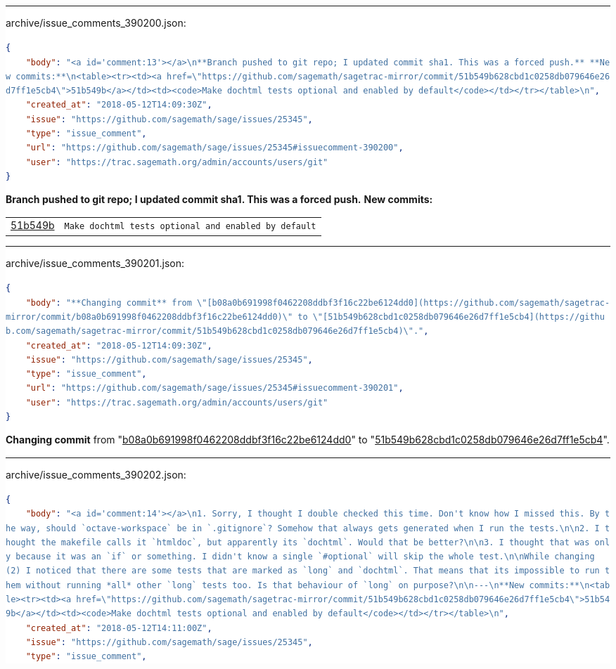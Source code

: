 

---

archive/issue_comments_390200.json:
```json
{
    "body": "<a id='comment:13'></a>\n**Branch pushed to git repo; I updated commit sha1. This was a forced push.** **New commits:**\n<table><tr><td><a href=\"https://github.com/sagemath/sagetrac-mirror/commit/51b549b628cbd1c0258db079646e26d7ff1e5cb4\">51b549b</a></td><td><code>Make dochtml tests optional and enabled by default</code></td></tr></table>\n",
    "created_at": "2018-05-12T14:09:30Z",
    "issue": "https://github.com/sagemath/sage/issues/25345",
    "type": "issue_comment",
    "url": "https://github.com/sagemath/sage/issues/25345#issuecomment-390200",
    "user": "https://trac.sagemath.org/admin/accounts/users/git"
}
```

<a id='comment:13'></a>
**Branch pushed to git repo; I updated commit sha1. This was a forced push.** **New commits:**
<table><tr><td><a href="https://github.com/sagemath/sagetrac-mirror/commit/51b549b628cbd1c0258db079646e26d7ff1e5cb4">51b549b</a></td><td><code>Make dochtml tests optional and enabled by default</code></td></tr></table>




---

archive/issue_comments_390201.json:
```json
{
    "body": "**Changing commit** from \"[b08a0b691998f0462208ddbf3f16c22be6124dd0](https://github.com/sagemath/sagetrac-mirror/commit/b08a0b691998f0462208ddbf3f16c22be6124dd0)\" to \"[51b549b628cbd1c0258db079646e26d7ff1e5cb4](https://github.com/sagemath/sagetrac-mirror/commit/51b549b628cbd1c0258db079646e26d7ff1e5cb4)\".",
    "created_at": "2018-05-12T14:09:30Z",
    "issue": "https://github.com/sagemath/sage/issues/25345",
    "type": "issue_comment",
    "url": "https://github.com/sagemath/sage/issues/25345#issuecomment-390201",
    "user": "https://trac.sagemath.org/admin/accounts/users/git"
}
```

**Changing commit** from "[b08a0b691998f0462208ddbf3f16c22be6124dd0](https://github.com/sagemath/sagetrac-mirror/commit/b08a0b691998f0462208ddbf3f16c22be6124dd0)" to "[51b549b628cbd1c0258db079646e26d7ff1e5cb4](https://github.com/sagemath/sagetrac-mirror/commit/51b549b628cbd1c0258db079646e26d7ff1e5cb4)".



---

archive/issue_comments_390202.json:
```json
{
    "body": "<a id='comment:14'></a>\n1. Sorry, I thought I double checked this time. Don't know how I missed this. By the way, should `octave-workspace` be in `.gitignore`? Somehow that always gets generated when I run the tests.\n\n2. I thought the makefile calls it `htmldoc`, but apparently its `dochtml`. Would that be better?\n\n3. I thought that was only because it was an `if` or something. I didn't know a single `#optional` will skip the whole test.\n\nWhile changing (2) I noticed that there are some tests that are marked as `long` and `dochtml`. That means that its impossible to run them without running *all* other `long` tests too. Is that behaviour of `long` on purpose?\n\n---\n**New commits:**\n<table><tr><td><a href=\"https://github.com/sagemath/sagetrac-mirror/commit/51b549b628cbd1c0258db079646e26d7ff1e5cb4\">51b549b</a></td><td><code>Make dochtml tests optional and enabled by default</code></td></tr></table>\n",
    "created_at": "2018-05-12T14:11:00Z",
    "issue": "https://github.com/sagemath/sage/issues/25345",
    "type": "issue_comment",
```